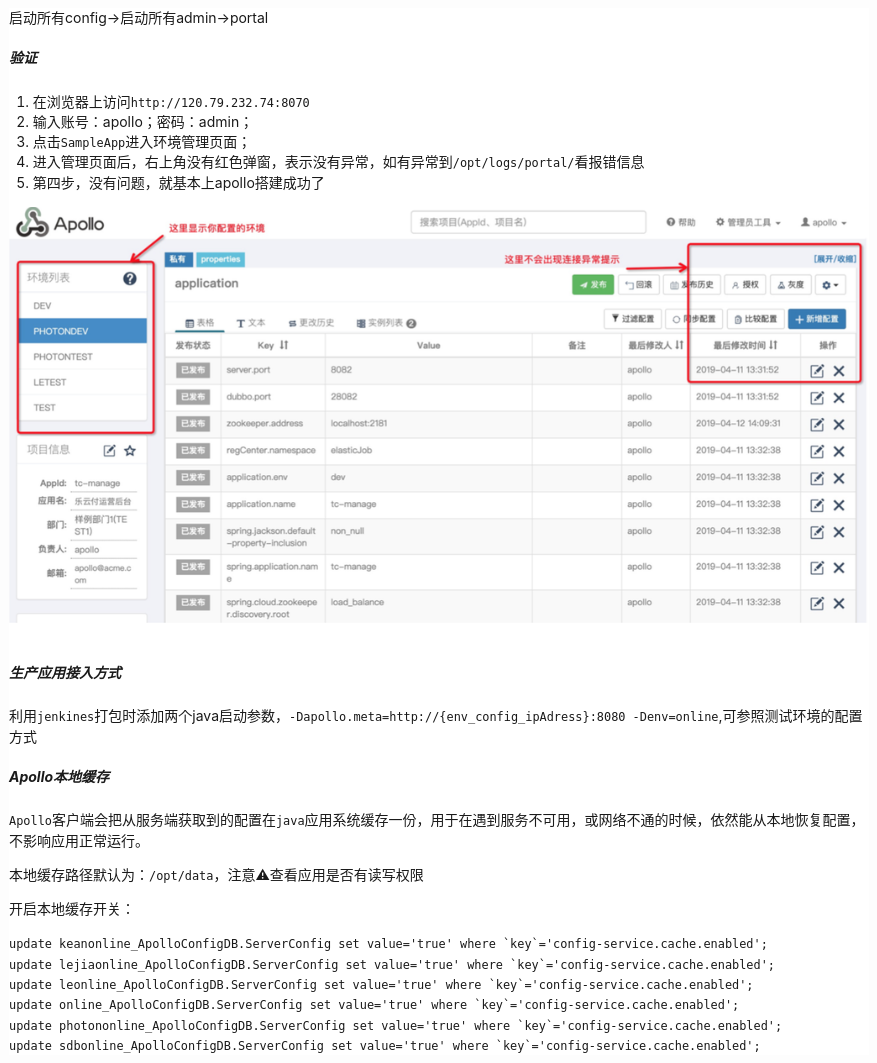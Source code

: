 启动所有config->启动所有admin->portal

##### 验证

1. 在浏览器上访问`http://120.79.232.74:8070`
2. 输入账号：apollo；密码：admin；
3. 点击`SampleApp`进入环境管理页面；
4. 进入管理页面后，右上角没有红色弹窗，表示没有异常，如有异常到`/opt/logs/portal/`看报错信息
5. 第四步，没有问题，就基本上apollo搭建成功了

![image](https://github.com/GoldWater16/GoldWater/blob/master/precipitation/images/apollo-1.png)

##### 生产应用接入方式

利用`jenkines`打包时添加两个java启动参数，`-Dapollo.meta=http://{env_config_ipAdress}:8080 -Denv=online`,可参照测试环境的配置方式

##### Apollo本地缓存

`Apollo`客户端会把从服务端获取到的配置在`java`应用系统缓存一份，用于在遇到服务不可用，或网络不通的时候，依然能从本地恢复配置，不影响应用正常运行。

本地缓存路径默认为：`/opt/data`，注意⚠️查看应用是否有读写权限

开启本地缓存开关：

```
update keanonline_ApolloConfigDB.ServerConfig set value='true' where `key`='config-service.cache.enabled';
update lejiaonline_ApolloConfigDB.ServerConfig set value='true' where `key`='config-service.cache.enabled';
update leonline_ApolloConfigDB.ServerConfig set value='true' where `key`='config-service.cache.enabled';
update online_ApolloConfigDB.ServerConfig set value='true' where `key`='config-service.cache.enabled';
update photononline_ApolloConfigDB.ServerConfig set value='true' where `key`='config-service.cache.enabled';
update sdbonline_ApolloConfigDB.ServerConfig set value='true' where `key`='config-service.cache.enabled';
```
